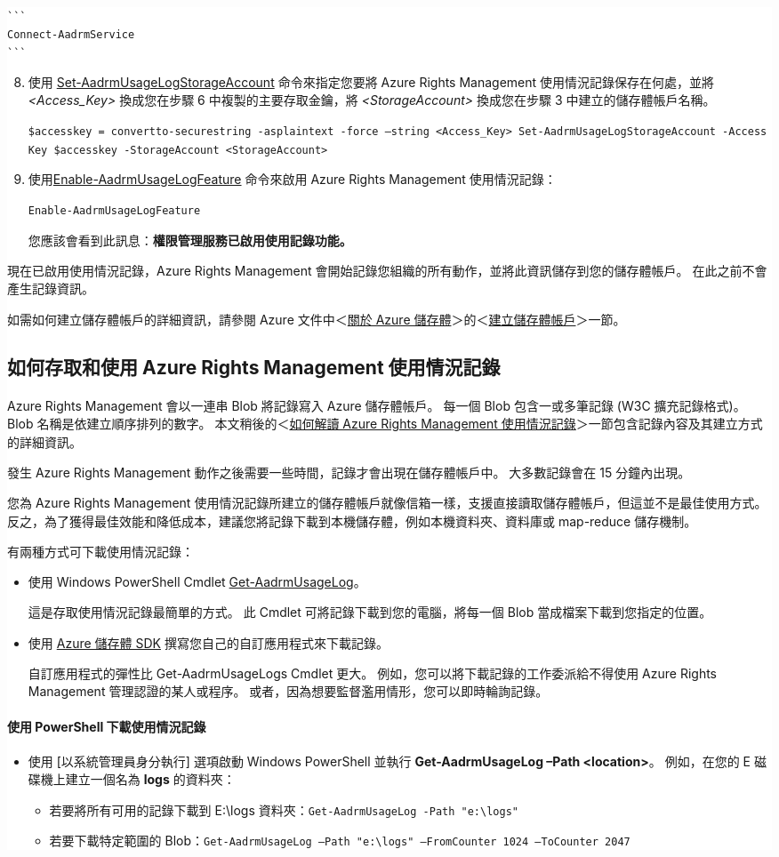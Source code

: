     ```
    Connect-AadrmService
    ```

8.  使用 [Set-AadrmUsageLogStorageAccount](https://msdn.microsoft.com/library/azure/dn629426.aspx) 命令來指定您要將 Azure Rights Management 使用情況記錄保存在何處，並將 *&lt;Access_Key&gt;* 換成您在步驟 6 中複製的主要存取金鑰，將 *&lt;StorageAccount&gt;* 換成您在步驟 3 中建立的儲存體帳戶名稱。

    ```
    $accesskey = convertto-securestring -asplaintext -force –string <Access_Key> Set-AadrmUsageLogStorageAccount -AccessKey $accesskey -StorageAccount <StorageAccount>
    ```

9. 使用[Enable-AadrmUsageLogFeature](https://msdn.microsoft.com/library/azure/dn629421.aspx) 命令來啟用 Azure Rights Management 使用情況記錄：

    ```
    Enable-AadrmUsageLogFeature
    ```
    您應該會看到此訊息：**權限管理服務已啟用使用記錄功能。**

現在已啟用使用情況記錄，Azure Rights Management 會開始記錄您組織的所有動作，並將此資訊儲存到您的儲存體帳戶。 在此之前不會產生記錄資訊。

如需如何建立儲存體帳戶的詳細資訊，請參閱 Azure 文件中＜[關於 Azure 儲存體](https://azure.microsoft.com/documentation/articles/storage-create-storage-account/)＞的＜[建立儲存體帳戶](https://azure.microsoft.com/documentation/articles/storage-create-storage-account/)＞一節。

## <a name="BKMK_AccesAndUseLogs"></a>如何存取和使用 Azure Rights Management 使用情況記錄
Azure Rights Management 會以一連串 Blob 將記錄寫入 Azure 儲存體帳戶。 每一個 Blob 包含一或多筆記錄 (W3C 擴充記錄格式)。 Blob 名稱是依建立順序排列的數字。 本文稍後的＜[如何解讀 Azure Rights Management 使用情況記錄](../Topic/Logging_and_Analyzing_Azure_Rights_Management_Usage.md#BKMK_Interpret)＞一節包含記錄內容及其建立方式的詳細資訊。

發生 Azure Rights Management 動作之後需要一些時間，記錄才會出現在儲存體帳戶中。 大多數記錄會在 15 分鐘內出現。

您為 Azure Rights Management 使用情況記錄所建立的儲存體帳戶就像信箱一樣，支援直接讀取儲存體帳戶，但這並不是最佳使用方式。 反之，為了獲得最佳效能和降低成本，建議您將記錄下載到本機儲存體，例如本機資料夾、資料庫或 map-reduce 儲存機制。

有兩種方式可下載使用情況記錄：

-   使用 Windows PowerShell Cmdlet [Get-AadrmUsageLog](https://msdn.microsoft.com/library/azure/dn629401.aspx)。

    這是存取使用情況記錄最簡單的方式。 此 Cmdlet 可將記錄下載到您的電腦，將每一個 Blob 當成檔案下載到您指定的位置。

-   使用 [Azure 儲存體 SDK](http://www.windowsazure.com/en-us/develop/net/) 撰寫您自己的自訂應用程式來下載記錄。

    自訂應用程式的彈性比 Get-AadrmUsageLogs Cmdlet 更大。 例如，您可以將下載記錄的工作委派給不得使用 Azure Rights Management 管理認證的某人或程序。 或者，因為想要監督濫用情形，您可以即時輪詢記錄。

#### 使用 PowerShell 下載使用情況記錄

-   使用 [以系統管理員身分執行] 選項啟動 Windows PowerShell 並執行 **Get-AadrmUsageLog –Path &lt;location&gt;**。 例如，在您的 E 磁碟機上建立一個名為 **logs** 的資料夾：

    -   若要將所有可用的記錄下載到 E:\logs 資料夾：`Get-AadrmUsageLog -Path "e:\logs"`

    -   若要下載特定範圍的 Blob：`Get-AadrmUsageLog –Path "e:\logs" –FromCounter 1024 –ToCounter 2047`

